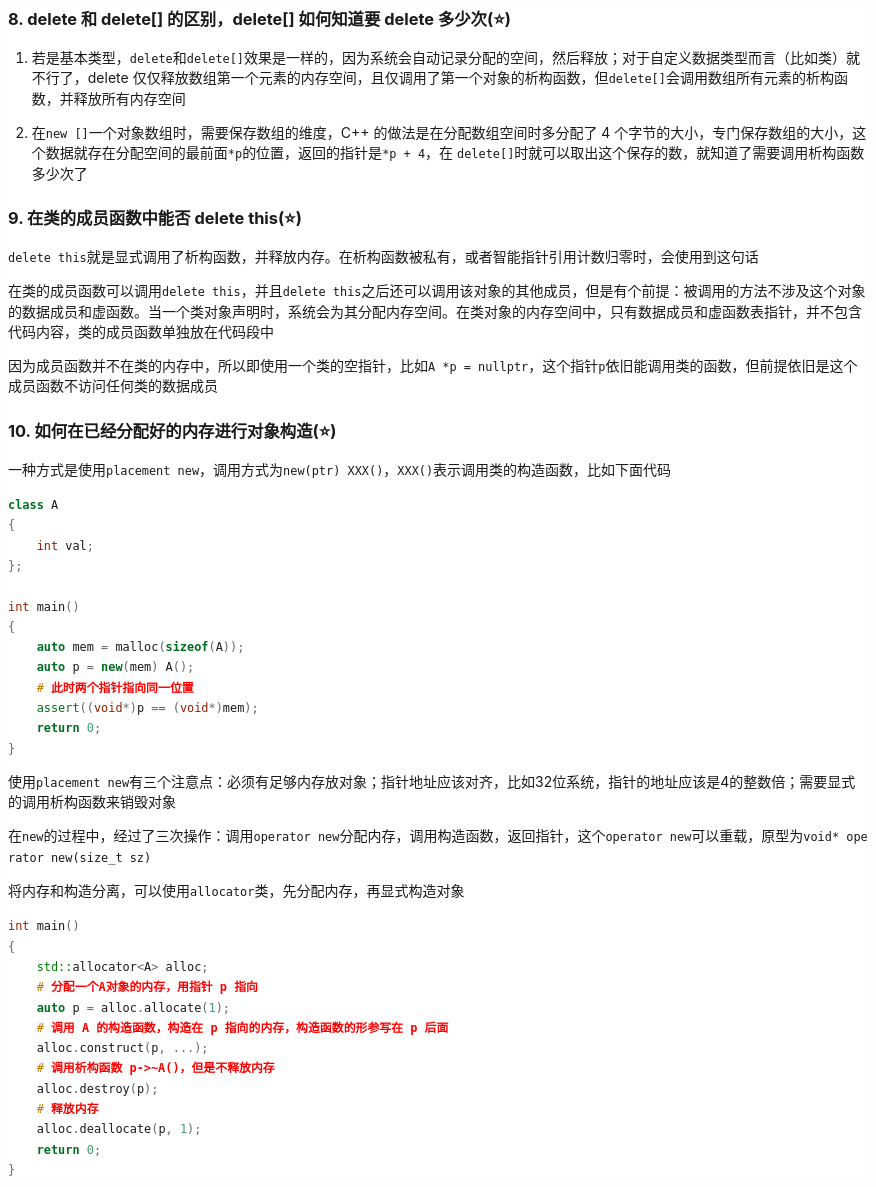 

### 8. delete 和 delete[] 的区别，delete[] 如何知道要 delete 多少次(⭐)

1. 若是基本类型，`delete`和`delete[]`效果是一样的，因为系统会自动记录分配的空间，然后释放；对于自定义数据类型而言（比如类）就不行了，delete 仅仅释放数组第一个元素的内存空间，且仅调用了第一个对象的析构函数，但`delete[]`会调用数组所有元素的析构函数，并释放所有内存空间

2. 在`new []`一个对象数组时，需要保存数组的维度，C++ 的做法是在分配数组空间时多分配了 4 个字节的大小，专门保存数组的大小，这个数据就存在分配空间的最前面`*p`的位置，返回的指针是`*p + 4`，在 `delete[]`时就可以取出这个保存的数，就知道了需要调用析构函数多少次了



### 9. 在类的成员函数中能否 delete this(⭐)

`delete this`就是显式调用了析构函数，并释放内存。在析构函数被私有，或者智能指针引用计数归零时，会使用到这句话

在类的成员函数可以调用`delete this`，并且`delete this`之后还可以调用该对象的其他成员，但是有个前提：被调用的方法不涉及这个对象的数据成员和虚函数。当一个类对象声明时，系统会为其分配内存空间。在类对象的内存空间中，只有数据成员和虚函数表指针，并不包含代码内容，类的成员函数单独放在代码段中

因为成员函数并不在类的内存中，所以即使用一个类的空指针，比如`A *p = nullptr`，这个指针`p`依旧能调用类的函数，但前提依旧是这个成员函数不访问任何类的数据成员



### 10. 如何在已经分配好的内存进行对象构造(⭐)

一种方式是使用`placement new`，调用方式为`new(ptr) XXX()`，`XXX()`表示调用类的构造函数，比如下面代码

```C++
class A
{
    int val;
};

int main()
{
    auto mem = malloc(sizeof(A));
    auto p = new(mem) A();
    # 此时两个指针指向同一位置
    assert((void*)p == (void*)mem);
    return 0;
}
```

使用`placement new`有三个注意点：必须有足够内存放对象；指针地址应该对齐，比如32位系统，指针的地址应该是4的整数倍；需要显式的调用析构函数来销毁对象

在`new`的过程中，经过了三次操作：调用`operator new`分配内存，调用构造函数，返回指针，这个`operator new`可以重载，原型为`void* operator new(size_t sz)`

将内存和构造分离，可以使用`allocator`类，先分配内存，再显式构造对象

```C++
int main()
{
    std::allocator<A> alloc;
    # 分配一个A对象的内存，用指针 p 指向
    auto p = alloc.allocate(1);
    # 调用 A 的构造函数，构造在 p 指向的内存，构造函数的形参写在 p 后面
    alloc.construct(p, ...);
    # 调用析构函数 p->~A()，但是不释放内存
    alloc.destroy(p);
    # 释放内存
    alloc.deallocate(p, 1);
    return 0;
}
```
